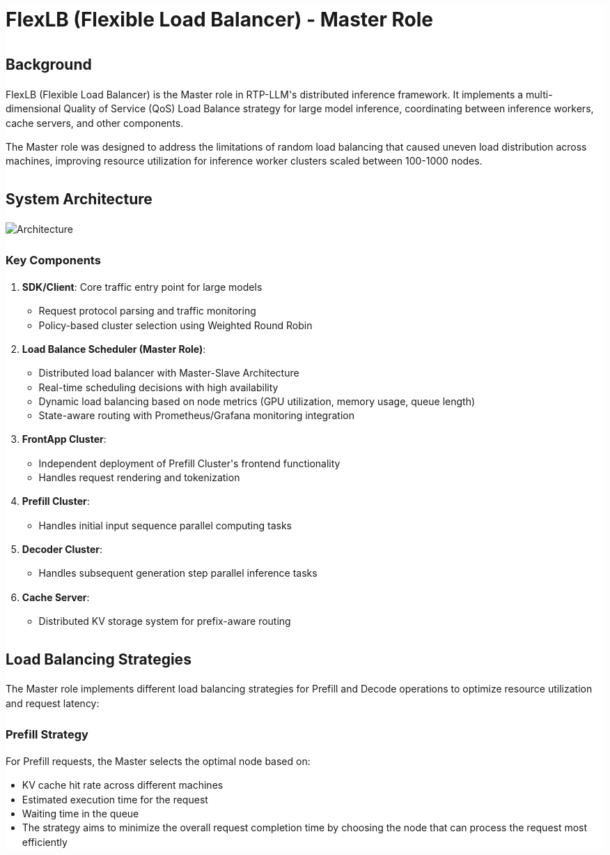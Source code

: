 # FlexLB (Flexible Load Balancer) - Master Role

## Background

FlexLB (Flexible Load Balancer) is the Master role in RTP-LLM's distributed inference framework. It implements a multi-dimensional Quality of Service (QoS) Load Balance strategy for large model inference, coordinating between inference workers, cache servers, and other components.

The Master role was designed to address the limitations of random load balancing that caused uneven load distribution across machines, improving resource utilization for inference worker clusters scaled between 100-1000 nodes.

## System Architecture
![Architecture](../pics/router.png)

### Key Components

1. **SDK/Client**: Core traffic entry point for large models
   - Request protocol parsing and traffic monitoring
   - Policy-based cluster selection using Weighted Round Robin

2. **Load Balance Scheduler (Master Role)**:
   - Distributed load balancer with Master-Slave Architecture
   - Real-time scheduling decisions with high availability
   - Dynamic load balancing based on node metrics (GPU utilization, memory usage, queue length)
   - State-aware routing with Prometheus/Grafana monitoring integration

3. **FrontApp Cluster**:
   - Independent deployment of Prefill Cluster's frontend functionality
   - Handles request rendering and tokenization

4. **Prefill Cluster**:
   - Handles initial input sequence parallel computing tasks

5. **Decoder Cluster**:
   - Handles subsequent generation step parallel inference tasks

6. **Cache Server**:
   - Distributed KV storage system for prefix-aware routing

## Load Balancing Strategies

The Master role implements different load balancing strategies for Prefill and Decode operations to optimize resource utilization and request latency:

### Prefill Strategy

For Prefill requests, the Master selects the optimal node based on:
- KV cache hit rate across different machines
- Estimated execution time for the request
- Waiting time in the queue
- The strategy aims to minimize the overall request completion time by choosing the node that can process the request most efficiently
